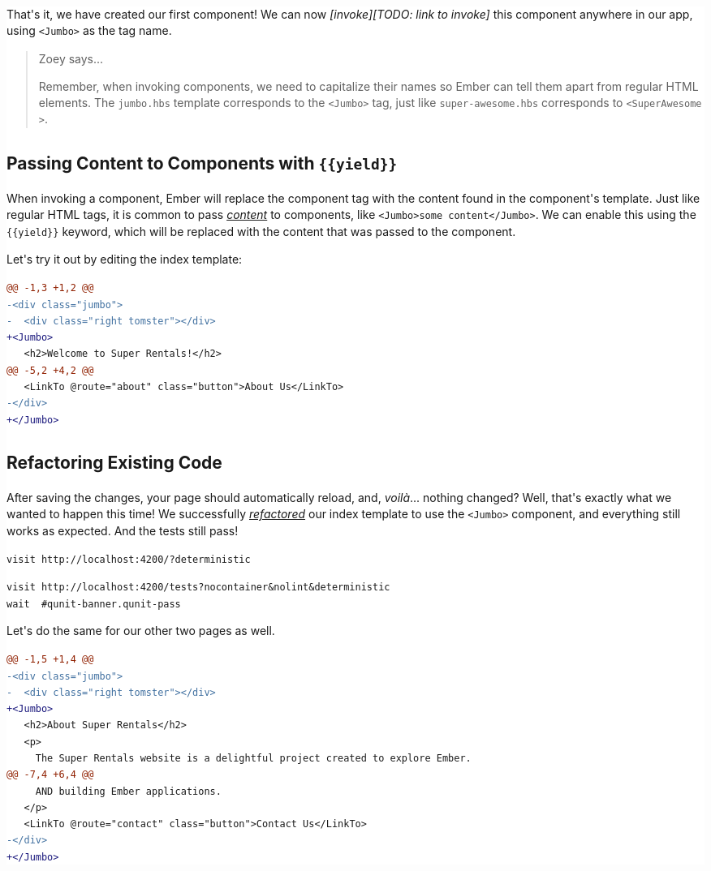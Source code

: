That's it, we have created our first component! We can now *[invoke][TODO: link to invoke]* this component anywhere in our app, using `<Jumbo>` as the tag name.

> Zoey says...
>
> Remember, when invoking components, we need to capitalize their names so Ember can tell them apart from regular HTML elements. The `jumbo.hbs` template corresponds to the `<Jumbo>` tag, just like `super-awesome.hbs` corresponds to `<SuperAwesome>`.

## Passing Content to Components with `{{yield}}`

When invoking a component, Ember will replace the component tag with the content found in the component's template. Just like regular HTML tags, it is common to pass *[content](../../../components/block-content/)* to components, like `<Jumbo>some content</Jumbo>`. We can enable this using the `{{yield}}` keyword, which will be replaced with the content that was passed to the component.

Let's try it out by editing the index template:

```run:file:patch lang=js cwd=super-rentals filename=app/templates/index.hbs
@@ -1,3 +1,2 @@
-<div class="jumbo">
-  <div class="right tomster"></div>
+<Jumbo>
   <h2>Welcome to Super Rentals!</h2>
@@ -5,2 +4,2 @@
   <LinkTo @route="about" class="button">About Us</LinkTo>
-</div>
+</Jumbo>
```

## Refactoring Existing Code

After saving the changes, your page should automatically reload, and, *voilà*... nothing changed? Well, that's exactly what we wanted to happen this time! We successfully *[refactored](../../../components/introducing-components/#toc_breaking-components-down-further)* our index template to use the `<Jumbo>` component, and everything still works as expected. And the tests still pass!

```run:screenshot width=1024 retina=true filename=index.png alt="Index page – nothing changed"
visit http://localhost:4200/?deterministic
```

```run:screenshot width=1024 height=512 retina=true filename=pass.png alt="Tests still passing after the refactor"
visit http://localhost:4200/tests?nocontainer&nolint&deterministic
wait  #qunit-banner.qunit-pass
```

Let's do the same for our other two pages as well.

```run:file:patch lang=js cwd=super-rentals filename=app/templates/about.hbs
@@ -1,5 +1,4 @@
-<div class="jumbo">
-  <div class="right tomster"></div>
+<Jumbo>
   <h2>About Super Rentals</h2>
   <p>
     The Super Rentals website is a delightful project created to explore Ember.
@@ -7,4 +6,4 @@
     AND building Ember applications.
   </p>
   <LinkTo @route="contact" class="button">Contact Us</LinkTo>
-</div>
+</Jumbo>
```

